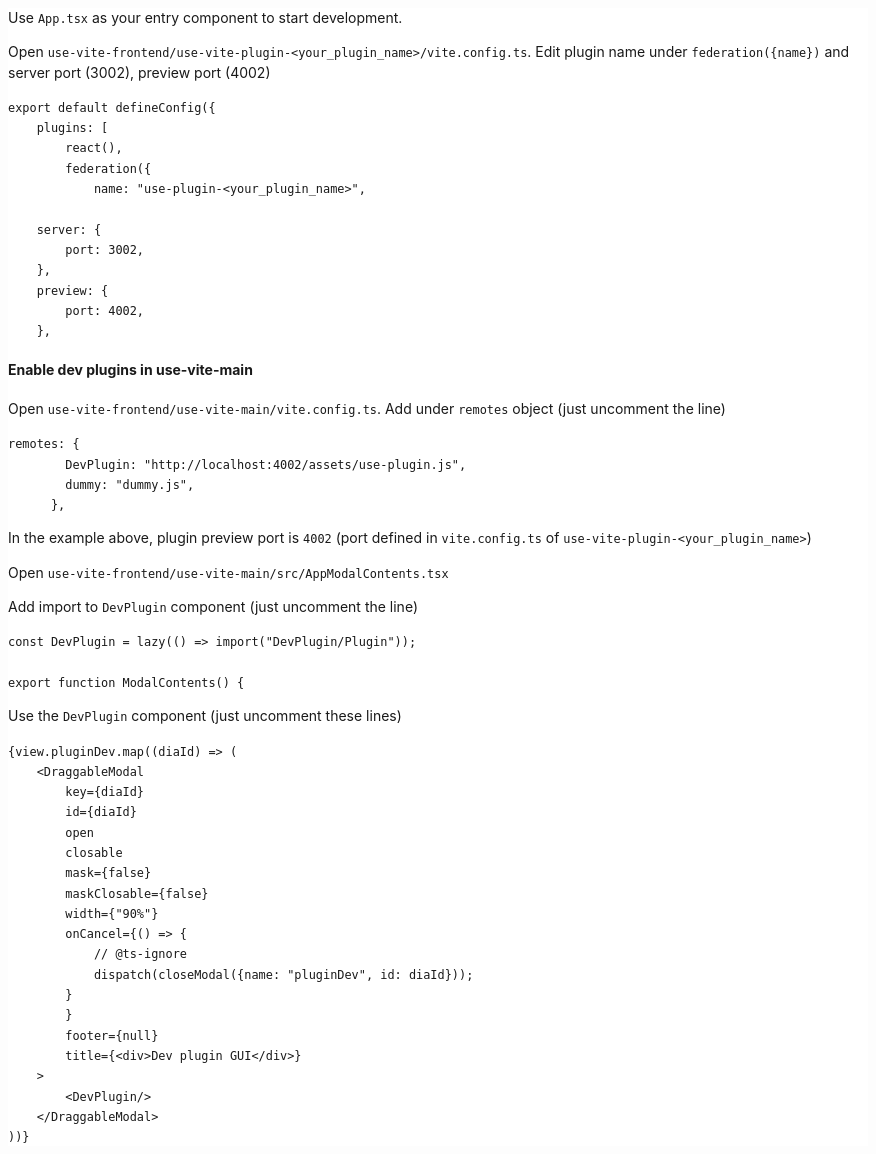 Use `App.tsx` as your entry component to start development.

Open `use-vite-frontend/use-vite-plugin-<your_plugin_name>/vite.config.ts`.
Edit plugin name under `federation({name})` and server port (3002), preview port (4002)

```
export default defineConfig({
    plugins: [
        react(),
        federation({
            name: "use-plugin-<your_plugin_name>",
    
    server: {
        port: 3002,
    },
    preview: {
        port: 4002,
    },

```

#### Enable dev plugins in use-vite-main

Open `use-vite-frontend/use-vite-main/vite.config.ts`. Add under `remotes` object (just uncomment the line)

```
remotes: {
        DevPlugin: "http://localhost:4002/assets/use-plugin.js",
        dummy: "dummy.js",
      },
```

In the example above, plugin preview port is `4002` (port defined in `vite.config.ts`
of `use-vite-plugin-<your_plugin_name>`)

Open `use-vite-frontend/use-vite-main/src/AppModalContents.tsx`

Add import to `DevPlugin` component (just uncomment the line)

```
const DevPlugin = lazy(() => import("DevPlugin/Plugin"));

export function ModalContents() {
```

Use the `DevPlugin` component (just uncomment these lines)

```
{view.pluginDev.map((diaId) => (
    <DraggableModal
        key={diaId}
        id={diaId}
        open
        closable
        mask={false}
        maskClosable={false}
        width={"90%"}
        onCancel={() => {
            // @ts-ignore
            dispatch(closeModal({name: "pluginDev", id: diaId}));
        }
        }
        footer={null}
        title={<div>Dev plugin GUI</div>}
    >
        <DevPlugin/>
    </DraggableModal>
))}
```